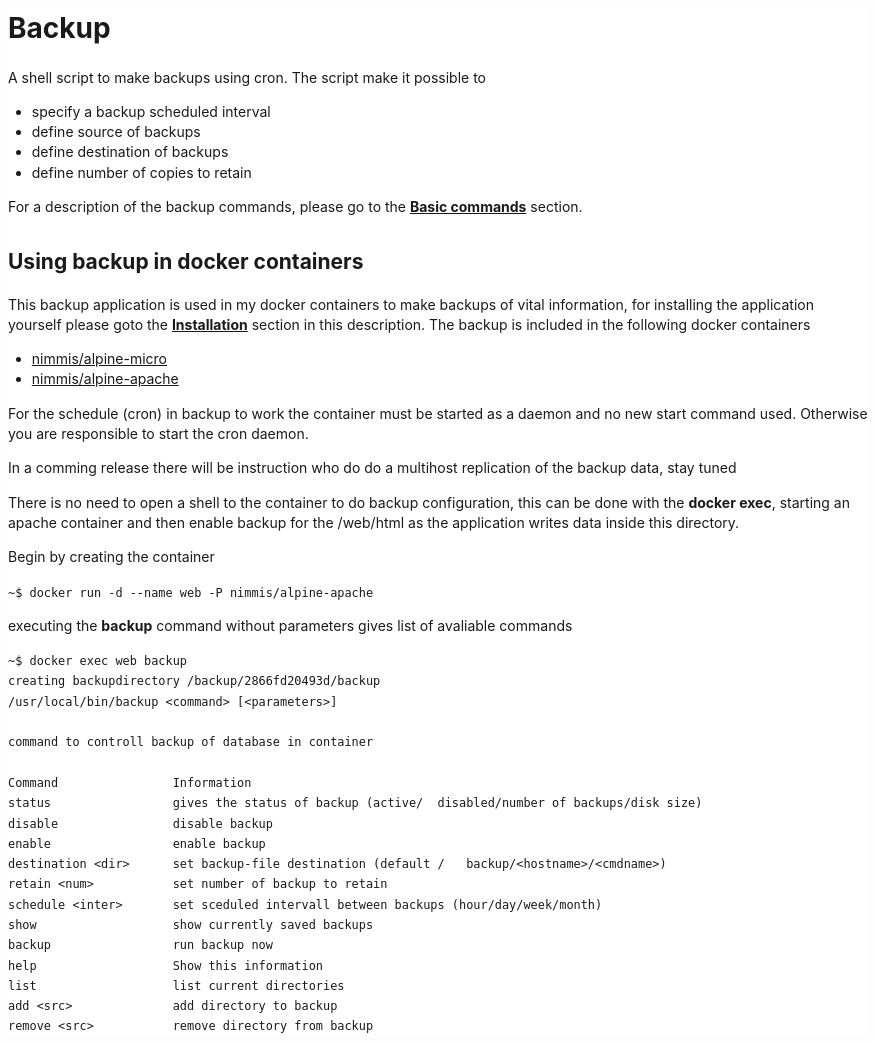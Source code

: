 # Backup
A shell script to make backups using cron. The script make it possible to

- specify a backup scheduled interval
- define source of backups
- define destination of backups
- define number of copies to retain

For a description of the backup commands, please go to the [**Basic commands**](#basic) section.

## Using backup in docker containers


This backup application is used in my docker containers to make backups of vital information, for installing the application yourself please goto the [**Installation**](#installation) section in this description. The backup is included in the following docker containers

- [nimmis/alpine-micro](https://hub.docker.com/r/nimmis/alpine-micro/)
- [nimmis/alpine-apache](https://hub.docker.com/r/nimmis/alpine-apache/)

For the schedule (cron) in backup to work the container must be started as a daemon and no new start command used. Otherwise you are responsible to start the cron daemon.

In a comming release there will be instruction who do do a multihost replication of the backup data, stay tuned

There is no need to open a shell to the container to do backup configuration, this can be done with the **docker exec**, starting an apache container and then enable backup for the /web/html as the application writes data inside this directory.

Begin by creating the container

	~$ docker run -d --name web -P nimmis/alpine-apache
	
executing the **backup** command without parameters gives list of avaliable commands
  
  	~$ docker exec web backup
	creating backupdirectory /backup/2866fd20493d/backup
	/usr/local/bin/backup <command> [<parameters>]
	
	command to controll backup of database in container

	Command                Information
	status                 gives the status of backup (active/	disabled/number of backups/disk size)
	disable                disable backup
	enable                 enable backup
	destination <dir>      set backup-file destination (default /	backup/<hostname>/<cmdname>)
	retain <num>           set number of backup to retain
	schedule <inter>       set sceduled intervall between backups (hour/day/week/month)
	show                   show currently saved backups
	backup                 run backup now
	help                   Show this information
	list                   list current directories
	add <src>              add directory to backup
	remove <src>           remove directory from backup
